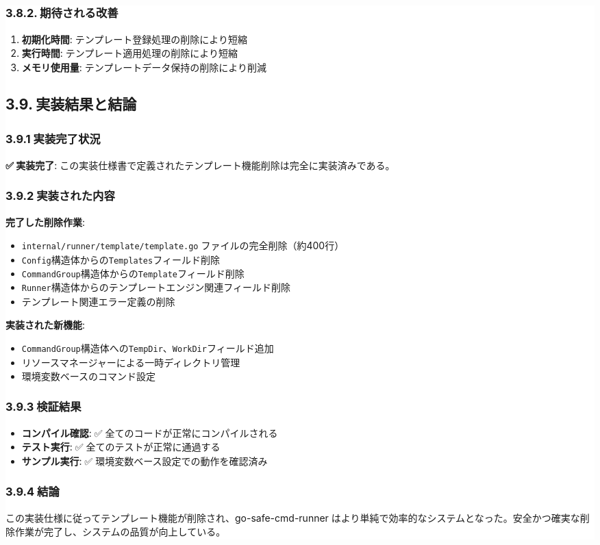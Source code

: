 ### 3.8.2. 期待される改善

1. **初期化時間**: テンプレート登録処理の削除により短縮
2. **実行時間**: テンプレート適用処理の削除により短縮
3. **メモリ使用量**: テンプレートデータ保持の削除により削減

## 3.9. 実装結果と結論

### 3.9.1 実装完了状況
**✅ 実装完了**: この実装仕様書で定義されたテンプレート機能削除は完全に実装済みである。

### 3.9.2 実装された内容

**完了した削除作業**:
- `internal/runner/template/template.go` ファイルの完全削除（約400行）
- `Config`構造体からの`Templates`フィールド削除
- `CommandGroup`構造体からの`Template`フィールド削除
- `Runner`構造体からのテンプレートエンジン関連フィールド削除
- テンプレート関連エラー定義の削除

**実装された新機能**:
- `CommandGroup`構造体への`TempDir`、`WorkDir`フィールド追加
- リソースマネージャーによる一時ディレクトリ管理
- 環境変数ベースのコマンド設定

### 3.9.3 検証結果
- **コンパイル確認**: ✅ 全てのコードが正常にコンパイルされる
- **テスト実行**: ✅ 全てのテストが正常に通過する
- **サンプル実行**: ✅ 環境変数ベース設定での動作を確認済み

### 3.9.4 結論
この実装仕様に従ってテンプレート機能が削除され、go-safe-cmd-runner はより単純で効率的なシステムとなった。安全かつ確実な削除作業が完了し、システムの品質が向上している。
